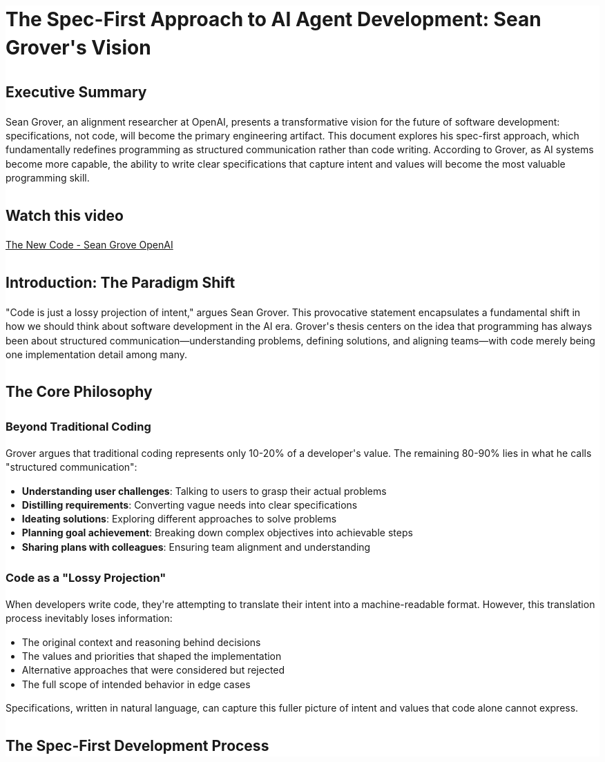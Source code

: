 # The Spec-First Approach to AI Agent Development: Sean Grover's Vision

## Executive Summary

Sean Grover, an alignment researcher at OpenAI, presents a transformative vision for the future of software development: specifications, not code, will become the primary engineering artifact. This document explores his spec-first approach, which fundamentally redefines programming as structured communication rather than code writing. According to Grover, as AI systems become more capable, the ability to write clear specifications that capture intent and values will become the most valuable programming skill.

## Watch this video
[The New Code - Sean Grove OpenAI](https://www.youtube.com/watch?v=8rABwKRsec4)

## Introduction: The Paradigm Shift

"Code is just a lossy projection of intent," argues Sean Grover. This provocative statement encapsulates a fundamental shift in how we should think about software development in the AI era. Grover's thesis centers on the idea that programming has always been about structured communication—understanding problems, defining solutions, and aligning teams—with code merely being one implementation detail among many.

## The Core Philosophy

### Beyond Traditional Coding

Grover argues that traditional coding represents only 10-20% of a developer's value. The remaining 80-90% lies in what he calls "structured communication":

- **Understanding user challenges**: Talking to users to grasp their actual problems
- **Distilling requirements**: Converting vague needs into clear specifications
- **Ideating solutions**: Exploring different approaches to solve problems
- **Planning goal achievement**: Breaking down complex objectives into achievable steps
- **Sharing plans with colleagues**: Ensuring team alignment and understanding

### Code as a "Lossy Projection"

When developers write code, they're attempting to translate their intent into a machine-readable format. However, this translation process inevitably loses information:

- The original context and reasoning behind decisions
- The values and priorities that shaped the implementation
- Alternative approaches that were considered but rejected
- The full scope of intended behavior in edge cases

Specifications, written in natural language, can capture this fuller picture of intent and values that code alone cannot express.

## The Spec-First Development Process
